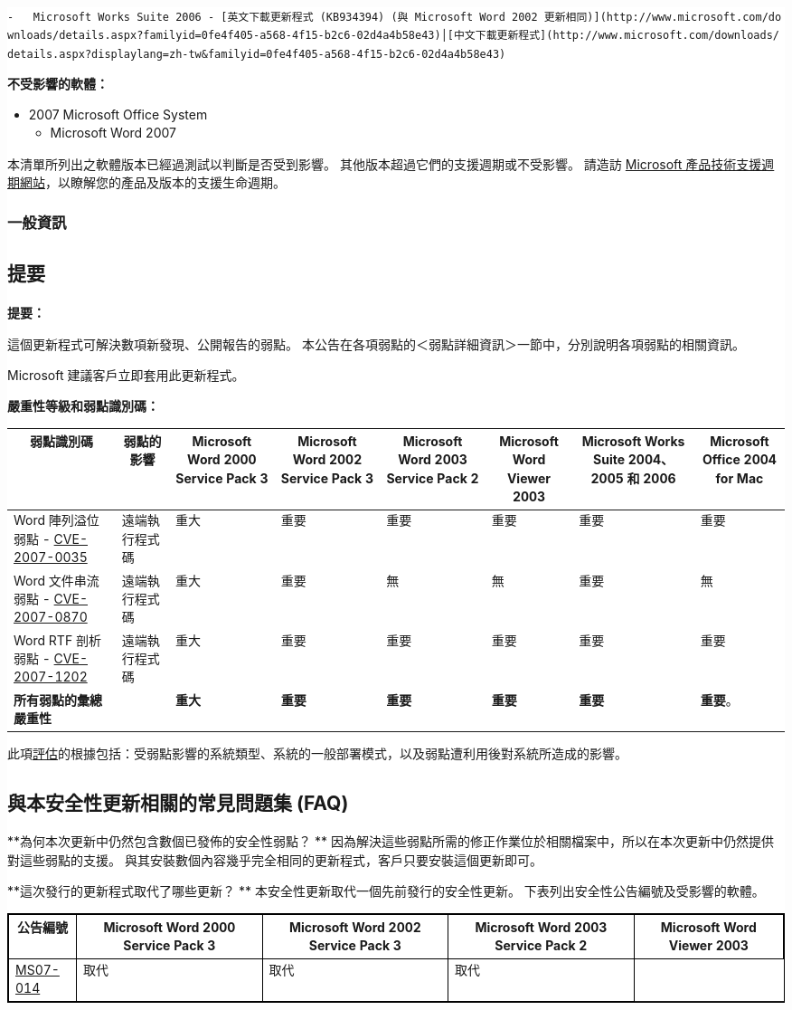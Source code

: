     -   Microsoft Works Suite 2006 - [英文下載更新程式 (KB934394) (與 Microsoft Word 2002 更新相同)](http://www.microsoft.com/downloads/details.aspx?familyid=0fe4f405-a568-4f15-b2c6-02d4a4b58e43)│[中文下載更新程式](http://www.microsoft.com/downloads/details.aspx?displaylang=zh-tw&familyid=0fe4f405-a568-4f15-b2c6-02d4a4b58e43)

**不受影響的軟體：**

-   2007 Microsoft Office System
    -   Microsoft Word 2007

本清單所列出之軟體版本已經過測試以判斷是否受到影響。 其他版本超過它們的支援週期或不受影響。 請造訪 [Microsoft 產品技術支援週期網站](http://go.microsoft.com/fwlink/?linkid=21742)，以瞭解您的產品及版本的支援生命週期。

### 一般資訊

提要
----

<span></span>
**提要：**

這個更新程式可解決數項新發現、公開報告的弱點。 本公告在各項弱點的＜弱點詳細資訊＞一節中，分別說明各項弱點的相關資訊。

Microsoft 建議客戶立即套用此更新程式。

**嚴重性等級和弱點識別碼：**

| 弱點識別碼                                                                                           | 弱點的影響     | Microsoft Word 2000 Service Pack 3 | Microsoft Word 2002 Service Pack 3 | Microsoft Word 2003 Service Pack 2 | Microsoft Word Viewer 2003 | Microsoft Works Suite 2004、2005 和 2006 | Microsoft Office 2004 for Mac |
|------------------------------------------------------------------------------------------------------|----------------|------------------------------------|------------------------------------|------------------------------------|----------------------------|------------------------------------------|-------------------------------|
| Word 陣列溢位弱點 - [CVE-2007-0035](http://www.cve.mitre.org/cgi-bin/cvename.cgi?name=cve-2007-0035) | 遠端執行程式碼 | 重大                               | 重要                               | 重要                               | 重要                       | 重要                                     | 重要                          |
| Word 文件串流弱點 - [CVE-2007-0870](http://www.cve.mitre.org/cgi-bin/cvename.cgi?name=cve-2007-0870) | 遠端執行程式碼 | 重大                               | 重要                               | 無                                 | 無                         | 重要                                     | 無                            |
| Word RTF 剖析弱點 - [CVE-2007-1202](http://www.cve.mitre.org/cgi-bin/cvename.cgi?name=cve-2007-1202) | 遠端執行程式碼 | 重大                               | 重要                               | 重要                               | 重要                       | 重要                                     | 重要                          |
| **所有弱點的彙總嚴重性**                                                                             |                | **重大**                           | **重要**                           | **重要**                           | **重要**                   | **重要**                                 | **重要**。                    |

此項[評估](http://technet.microsoft.com/security/bulletin/rating)的根據包括：受弱點影響的系統類型、系統的一般部署模式，以及弱點遭利用後對系統所造成的影響。

與本安全性更新相關的常見問題集 (FAQ)
------------------------------------

<span></span>
**為何本次更新中仍然包含數個已發佈的安全性弱點？ **
因為解決這些弱點所需的修正作業位於相關檔案中，所以在本次更新中仍然提供對這些弱點的支援。 與其安裝數個內容幾乎完全相同的更新程式，客戶只要安裝這個更新即可。

**這次發行的更新程式取代了哪些更新？ **
本安全性更新取代一個先前發行的安全性更新。 下表列出安全性公告編號及受影響的軟體。

 
<table style="border:1px solid black;">
<thead>
<tr class="header">
<th style="border:1px solid black;" >公告編號</th>
<th style="border:1px solid black;" >Microsoft Word 2000 Service Pack 3</th>
<th style="border:1px solid black;" >Microsoft Word 2002 Service Pack 3</th>
<th style="border:1px solid black;" >Microsoft Word 2003 Service Pack 2</th>
<th style="border:1px solid black;" >Microsoft Word Viewer 2003</th>
</tr>
</thead>
<tbody>
<tr class="odd">
<td style="border:1px solid black;"><a href="http://technet.microsoft.com/security/bulletin/ms07-014">MS07-014</a></td>
<td style="border:1px solid black;">取代<br />
</td>
<td style="border:1px solid black;">取代<br />
</td>
<td style="border:1px solid black;">取代<br />